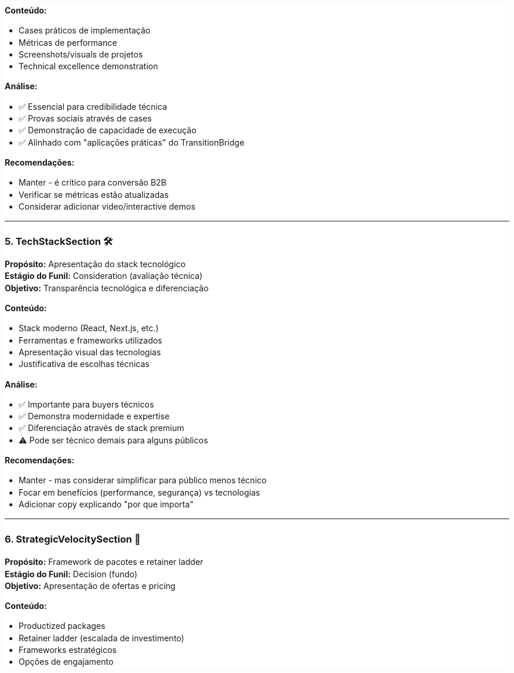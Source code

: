 **Conteúdo:**
- Cases práticos de implementação
- Métricas de performance
- Screenshots/visuals de projetos
- Technical excellence demonstration

**Análise:**
- ✅ Essencial para credibilidade técnica
- ✅ Provas sociais através de cases
- ✅ Demonstração de capacidade de execução
- ✅ Alinhado com "aplicações práticas" do TransitionBridge

**Recomendações:**
- Manter - é crítico para conversão B2B
- Verificar se métricas estão atualizadas
- Considerar adicionar video/interactive demos

---

### 5. **TechStackSection** 🛠️
**Propósito:** Apresentação do stack tecnológico  
**Estágio do Funil:** Consideration (avaliação técnica)  
**Objetivo:** Transparência tecnológica e diferenciação

**Conteúdo:**
- Stack moderno (React, Next.js, etc.)
- Ferramentas e frameworks utilizados
- Apresentação visual das tecnologias
- Justificativa de escolhas técnicas

**Análise:**
- ✅ Importante para buyers técnicos
- ✅ Demonstra modernidade e expertise
- ✅ Diferenciação através de stack premium
- ⚠️ Pode ser técnico demais para alguns públicos

**Recomendações:**
- Manter - mas considerar simplificar para público menos técnico
- Focar em benefícios (performance, segurança) vs tecnologias
- Adicionar copy explicando "por que importa"

---

### 6. **StrategicVelocitySection** 🚀
**Propósito:** Framework de pacotes e retainer ladder  
**Estágio do Funil:** Decision (fundo)  
**Objetivo:** Apresentação de ofertas e pricing

**Conteúdo:**
- Productized packages
- Retainer ladder (escalada de investimento)
- Frameworks estratégicos
- Opções de engajamento
